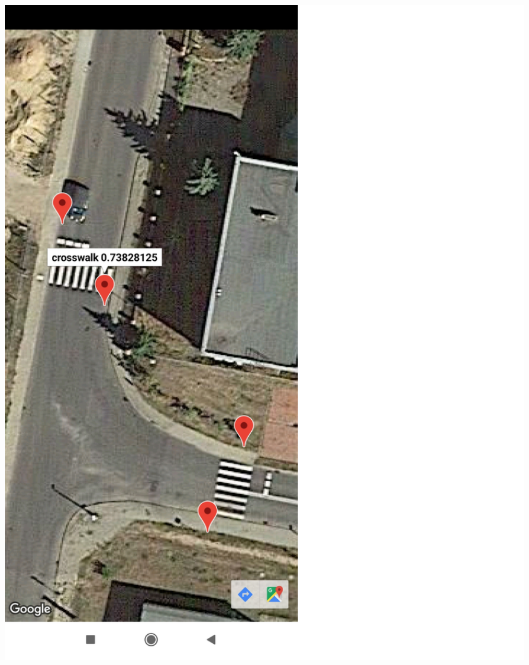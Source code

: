 <img src="https://github.com/derwis13/ObjectDetection_in_RealTime/blob/master/pictures/map_zoom.jpg" alt="Alt text" height=1080>